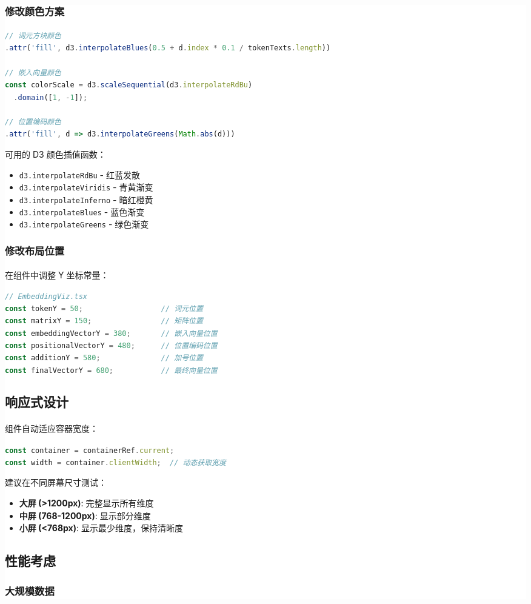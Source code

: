 ### 修改颜色方案

```typescript
// 词元方块颜色
.attr('fill', d3.interpolateBlues(0.5 + d.index * 0.1 / tokenTexts.length))

// 嵌入向量颜色
const colorScale = d3.scaleSequential(d3.interpolateRdBu)
  .domain([1, -1]);

// 位置编码颜色
.attr('fill', d => d3.interpolateGreens(Math.abs(d)))
```

可用的 D3 颜色插值函数：
- `d3.interpolateRdBu` - 红蓝发散
- `d3.interpolateViridis` - 青黄渐变
- `d3.interpolateInferno` - 暗红橙黄
- `d3.interpolateBlues` - 蓝色渐变
- `d3.interpolateGreens` - 绿色渐变

### 修改布局位置

在组件中调整 Y 坐标常量：

```typescript
// EmbeddingViz.tsx
const tokenY = 50;                  // 词元位置
const matrixY = 150;                // 矩阵位置
const embeddingVectorY = 380;       // 嵌入向量位置
const positionalVectorY = 480;      // 位置编码位置
const additionY = 580;              // 加号位置
const finalVectorY = 680;           // 最终向量位置
```

## 响应式设计

组件自动适应容器宽度：

```typescript
const container = containerRef.current;
const width = container.clientWidth;  // 动态获取宽度
```

建议在不同屏幕尺寸测试：
- **大屏 (>1200px)**: 完整显示所有维度
- **中屏 (768-1200px)**: 显示部分维度
- **小屏 (<768px)**: 显示最少维度，保持清晰度

## 性能考虑

### 大规模数据
